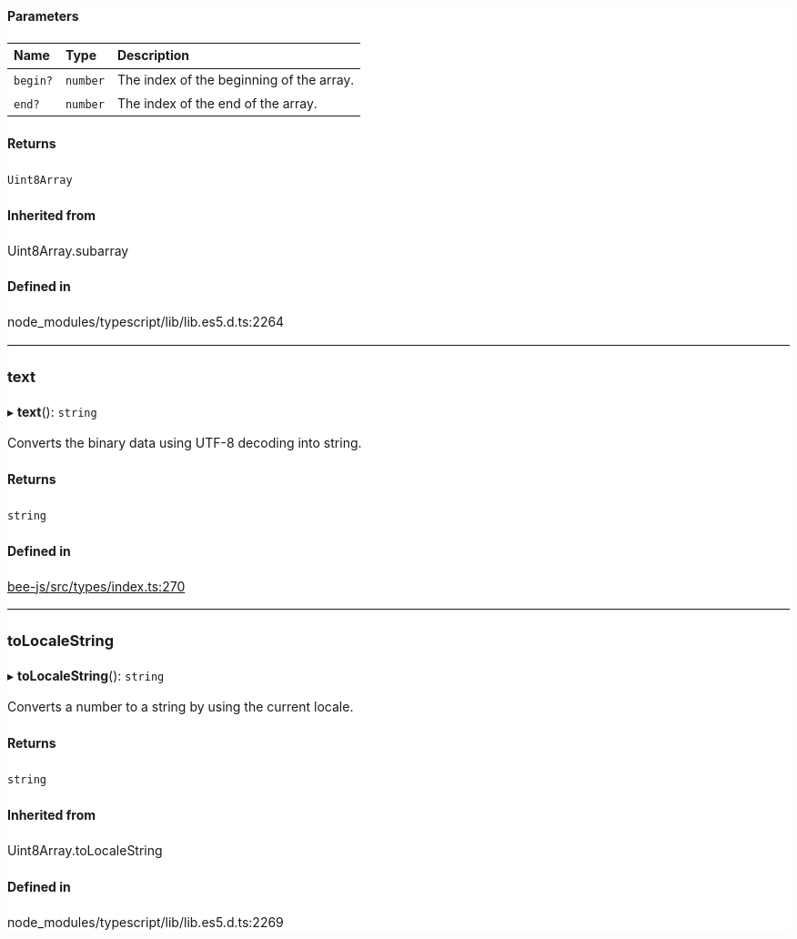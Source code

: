 #### Parameters

| Name | Type | Description |
| :------ | :------ | :------ |
| `begin?` | `number` | The index of the beginning of the array. |
| `end?` | `number` | The index of the end of the array. |

#### Returns

`Uint8Array`

#### Inherited from

Uint8Array.subarray

#### Defined in

node_modules/typescript/lib/lib.es5.d.ts:2264

___

### text

▸ **text**(): `string`

Converts the binary data using UTF-8 decoding into string.

#### Returns

`string`

#### Defined in

[bee-js/src/types/index.ts:270](https://github.com/ethersphere/bee-js/blob/ae6a776/src/types/index.ts#L270)

___

### toLocaleString

▸ **toLocaleString**(): `string`

Converts a number to a string by using the current locale.

#### Returns

`string`

#### Inherited from

Uint8Array.toLocaleString

#### Defined in

node_modules/typescript/lib/lib.es5.d.ts:2269
